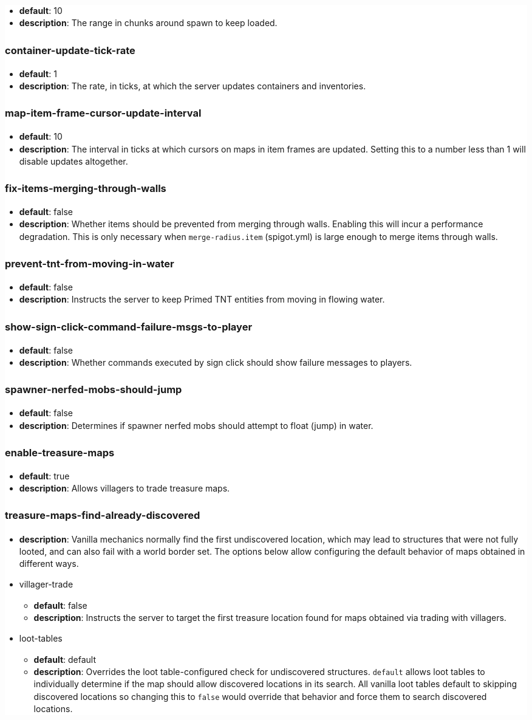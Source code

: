 - **default**: 10
- **description**: The range in chunks around spawn to keep loaded.

### container-update-tick-rate

- **default**: 1
- **description**: The rate, in ticks, at which the server updates containers and inventories.

### map-item-frame-cursor-update-interval

- **default**: 10
- **description**: The interval in ticks at which cursors on maps in item frames are updated.
  Setting this to a number less than 1 will disable updates altogether.

### fix-items-merging-through-walls

- **default**: false
- **description**: Whether items should be prevented from merging through walls. Enabling this will
  incur a performance degradation. This is only necessary when `merge-radius.item` (spigot.yml) is
  large enough to merge items through walls.

### prevent-tnt-from-moving-in-water

- **default**: false
- **description**: Instructs the server to keep Primed TNT entities from moving in flowing water.

### show-sign-click-command-failure-msgs-to-player

- **default**: false
- **description**: Whether commands executed by sign click should show failure messages to players.

### spawner-nerfed-mobs-should-jump

- **default**: false
- **description**: Determines if spawner nerfed mobs should attempt to float (jump) in water.

### enable-treasure-maps

- **default**: true
- **description**: Allows villagers to trade treasure maps.

### treasure-maps-find-already-discovered

- **description**: Vanilla mechanics normally find the first undiscovered location, which may lead
  to structures that were not fully looted, and can also fail with a world border set. The options
  below allow configuring the default behavior of maps obtained in different ways.

- villager-trade

  - **default**: false
  - **description**: Instructs the server to target the first treasure location found for maps
    obtained via trading with villagers.

- loot-tables
  - **default**: default
  - **description**: Overrides the loot table-configured check for undiscovered structures.
    `default` allows loot tables to individually determine if the map should allow discovered
    locations in its search. All vanilla loot tables default to skipping discovered locations so
    changing this to `false` would override that behavior and force them to search discovered
    locations.
